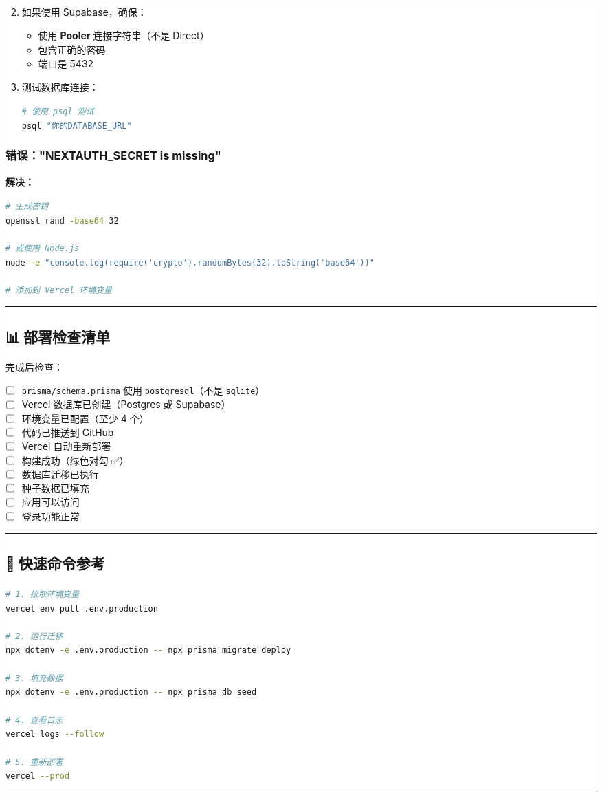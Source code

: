 2. 如果使用 Supabase，确保：
   - 使用 **Pooler** 连接字符串（不是 Direct）
   - 包含正确的密码
   - 端口是 5432

3. 测试数据库连接：
   ```bash
   # 使用 psql 测试
   psql "你的DATABASE_URL"
   ```

### 错误："NEXTAUTH_SECRET is missing"

**解决：**

```bash
# 生成密钥
openssl rand -base64 32

# 或使用 Node.js
node -e "console.log(require('crypto').randomBytes(32).toString('base64'))"

# 添加到 Vercel 环境变量
```

---

## 📊 部署检查清单

完成后检查：

- [ ] `prisma/schema.prisma` 使用 `postgresql`（不是 `sqlite`）
- [ ] Vercel 数据库已创建（Postgres 或 Supabase）
- [ ] 环境变量已配置（至少 4 个）
- [ ] 代码已推送到 GitHub
- [ ] Vercel 自动重新部署
- [ ] 构建成功（绿色对勾 ✅）
- [ ] 数据库迁移已执行
- [ ] 种子数据已填充
- [ ] 应用可以访问
- [ ] 登录功能正常

---

## 🎯 快速命令参考

```bash
# 1. 拉取环境变量
vercel env pull .env.production

# 2. 运行迁移
npx dotenv -e .env.production -- npx prisma migrate deploy

# 3. 填充数据
npx dotenv -e .env.production -- npx prisma db seed

# 4. 查看日志
vercel logs --follow

# 5. 重新部署
vercel --prod
```

---